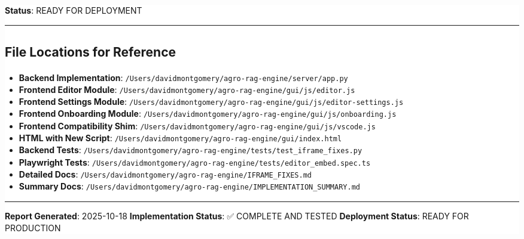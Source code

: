 **Status**: READY FOR DEPLOYMENT

---

## File Locations for Reference

- **Backend Implementation**: `/Users/davidmontgomery/agro-rag-engine/server/app.py`
- **Frontend Editor Module**: `/Users/davidmontgomery/agro-rag-engine/gui/js/editor.js`
- **Frontend Settings Module**: `/Users/davidmontgomery/agro-rag-engine/gui/js/editor-settings.js`
- **Frontend Onboarding Module**: `/Users/davidmontgomery/agro-rag-engine/gui/js/onboarding.js`
- **Frontend Compatibility Shim**: `/Users/davidmontgomery/agro-rag-engine/gui/js/vscode.js`
- **HTML with New Script**: `/Users/davidmontgomery/agro-rag-engine/gui/index.html`
- **Backend Tests**: `/Users/davidmontgomery/agro-rag-engine/tests/test_iframe_fixes.py`
- **Playwright Tests**: `/Users/davidmontgomery/agro-rag-engine/tests/editor_embed.spec.ts`
- **Detailed Docs**: `/Users/davidmontgomery/agro-rag-engine/IFRAME_FIXES.md`
- **Summary Docs**: `/Users/davidmontgomery/agro-rag-engine/IMPLEMENTATION_SUMMARY.md`

---

**Report Generated**: 2025-10-18
**Implementation Status**: ✅ COMPLETE AND TESTED
**Deployment Status**: READY FOR PRODUCTION
